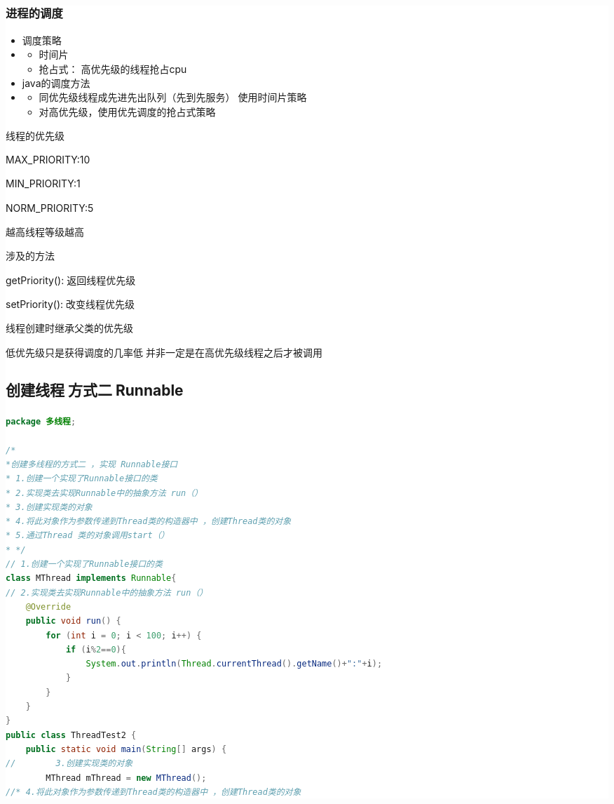



### 进程的调度

+  调度策略
+ +  时间片
  + 抢占式： 高优先级的线程抢占cpu
+ java的调度方法
+ + 同优先级线程成先进先出队列（先到先服务） 使用时间片策略
  + 对高优先级，使用优先调度的抢占式策略



线程的优先级

MAX_PRIORITY:10

MIN_PRIORITY:1

NORM_PRIORITY:5

 越高线程等级越高



涉及的方法

getPriority(): 返回线程优先级

setPriority(): 改变线程优先级



线程创建时继承父类的优先级

低优先级只是获得调度的几率低 并非一定是在高优先级线程之后才被调用







## 创建线程 方式二   Runnable

```java
package 多线程;

/*
*创建多线程的方式二 ，实现 Runnable接口
* 1.创建一个实现了Runnable接口的类
* 2.实现类去实现Runnable中的抽象方法 run（）
* 3.创建实现类的对象
* 4.将此对象作为参数传递到Thread类的构造器中 ，创建Thread类的对象
* 5.通过Thread 类的对象调用start（）
* */
// 1.创建一个实现了Runnable接口的类
class MThread implements Runnable{
// 2.实现类去实现Runnable中的抽象方法 run（）
    @Override
    public void run() {
        for (int i = 0; i < 100; i++) {
            if (i%2==0){
                System.out.println(Thread.currentThread().getName()+":"+i);
            }
        }
    }
}
public class ThreadTest2 {
    public static void main(String[] args) {
//        3.创建实现类的对象
        MThread mThread = new MThread();
//* 4.将此对象作为参数传递到Thread类的构造器中 ，创建Thread类的对象
```